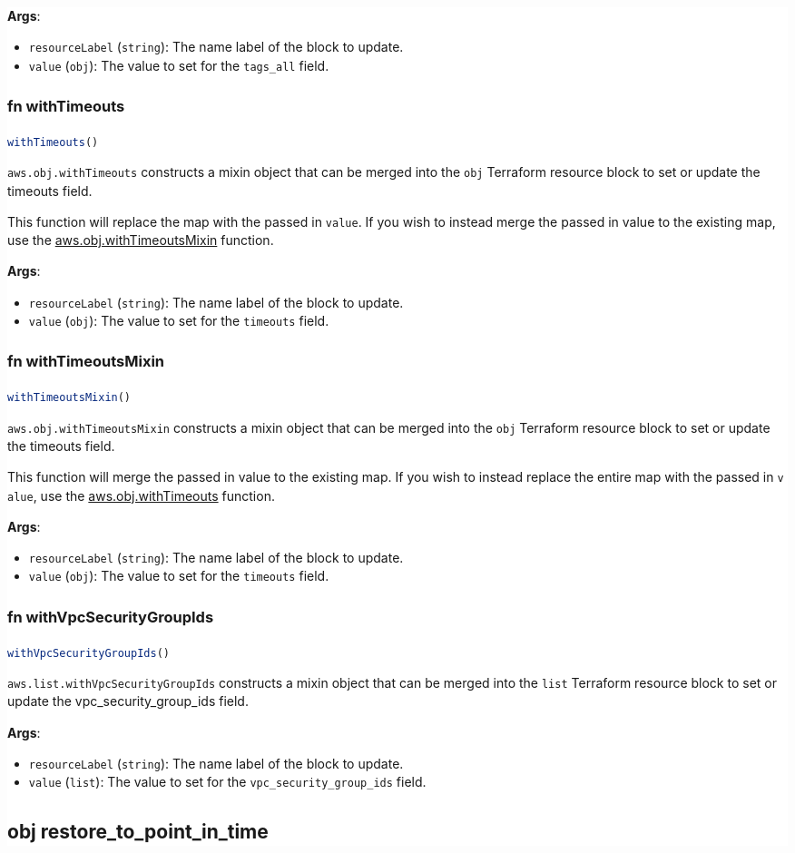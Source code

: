 

**Args**:
  - `resourceLabel` (`string`): The name label of the block to update.
  - `value` (`obj`): The value to set for the `tags_all` field.


### fn withTimeouts

```ts
withTimeouts()
```

`aws.obj.withTimeouts` constructs a mixin object that can be merged into the `obj`
Terraform resource block to set or update the timeouts field.

This function will replace the map with the passed in `value`. If you wish to instead merge the
passed in value to the existing map, use the [aws.obj.withTimeoutsMixin](TODO) function.

**Args**:
  - `resourceLabel` (`string`): The name label of the block to update.
  - `value` (`obj`): The value to set for the `timeouts` field.


### fn withTimeoutsMixin

```ts
withTimeoutsMixin()
```

`aws.obj.withTimeoutsMixin` constructs a mixin object that can be merged into the `obj`
Terraform resource block to set or update the timeouts field.

This function will merge the passed in value to the existing map. If you wish
to instead replace the entire map with the passed in `value`, use the [aws.obj.withTimeouts](TODO)
function.


**Args**:
  - `resourceLabel` (`string`): The name label of the block to update.
  - `value` (`obj`): The value to set for the `timeouts` field.


### fn withVpcSecurityGroupIds

```ts
withVpcSecurityGroupIds()
```

`aws.list.withVpcSecurityGroupIds` constructs a mixin object that can be merged into the `list`
Terraform resource block to set or update the vpc_security_group_ids field.



**Args**:
  - `resourceLabel` (`string`): The name label of the block to update.
  - `value` (`list`): The value to set for the `vpc_security_group_ids` field.


## obj restore_to_point_in_time
